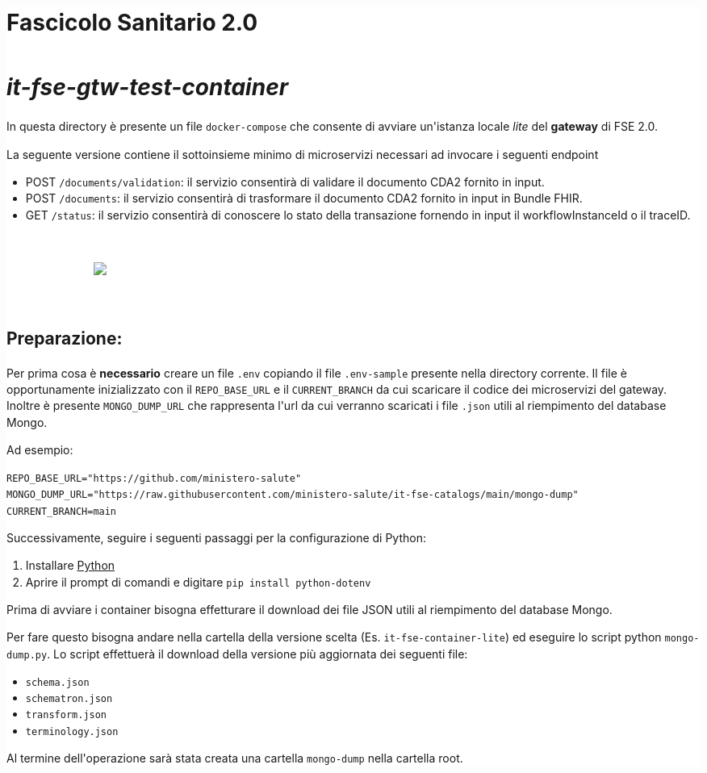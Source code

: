 # Fascicolo Sanitario 2.0

# _it-fse-gtw-test-container_

In questa directory è presente un file `docker-compose` che consente di avviare un'istanza locale *lite* del **gateway** di FSE 2.0.

La seguente versione contiene il sottoinsieme minimo di microservizi necessari ad invocare i seguenti endpoint
* POST `/documents/validation`: il servizio consentirà di validare il documento CDA2 fornito in input.
* POST `/documents`: il servizio consentirà di trasformare il documento CDA2 fornito in input in Bundle FHIR.
* GET `/status`: il servizio consentirà di conoscere lo stato della transazione fornendo in input il workflowInstanceId o il traceID.

<br/>

[<img src="../img/container-lite.png" width="75%" style="display: block; margin: 0 auto" />](container-lite.png)

<br/>

## Preparazione:

Per prima cosa è **necessario** creare un file `.env` copiando il file `.env-sample` presente nella directory corrente.
Il file è opportunamente inizializzato con il `REPO_BASE_URL` e il `CURRENT_BRANCH` da cui scaricare il codice dei microservizi del gateway. Inoltre è presente `MONGO_DUMP_URL` che rappresenta l'url da cui verranno scaricati i file `.json` utili al riempimento del database Mongo.

Ad esempio:

    REPO_BASE_URL="https://github.com/ministero-salute"
    MONGO_DUMP_URL="https://raw.githubusercontent.com/ministero-salute/it-fse-catalogs/main/mongo-dump"
    CURRENT_BRANCH=main

Successivamente, seguire i seguenti passaggi per la configurazione di Python:

1. Installare [Python](https://www.python.org/downloads/)
2. Aprire il prompt di comandi e digitare `pip install python-dotenv`

Prima di avviare i container bisogna effetturare il download dei file JSON utili al riempimento del database Mongo.

Per fare questo bisogna andare nella cartella della versione scelta (Es. `it-fse-container-lite`) ed eseguire lo script python `mongo-dump.py`. Lo script effettuerà il download della versione più aggiornata dei seguenti file:
* `schema.json`
* `schematron.json`
* `transform.json`
* `terminology.json`

Al termine dell'operazione sarà stata creata una cartella `mongo-dump` nella cartella root.

